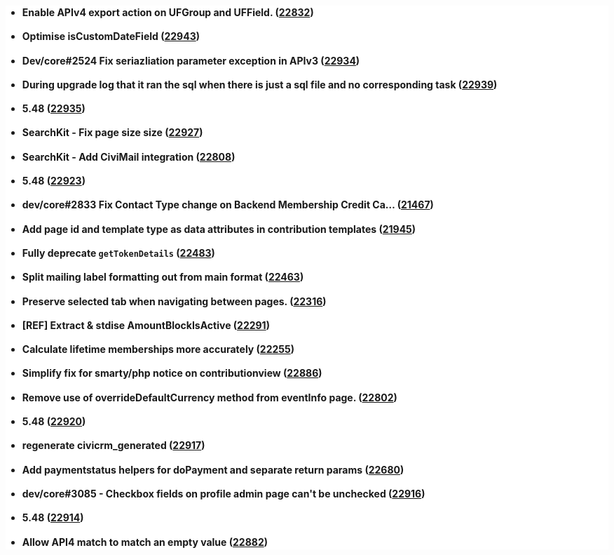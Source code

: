 - **Enable APIv4 export action on UFGroup and UFField. ([22832](https://github.com/civicrm/civicrm-core/pull/22832))**

- **Optimise isCustomDateField ([22943](https://github.com/civicrm/civicrm-core/pull/22943))**

- **Dev/core#2524 Fix seriazliation parameter exception in APIv3 ([22934](https://github.com/civicrm/civicrm-core/pull/22934))**

- **During upgrade log that it ran the sql when there is just a sql file and no corresponding task ([22939](https://github.com/civicrm/civicrm-core/pull/22939))**

- **5.48 ([22935](https://github.com/civicrm/civicrm-core/pull/22935))**

- **SearchKit - Fix page size size ([22927](https://github.com/civicrm/civicrm-core/pull/22927))**

- **SearchKit - Add CiviMail integration ([22808](https://github.com/civicrm/civicrm-core/pull/22808))**

- **5.48 ([22923](https://github.com/civicrm/civicrm-core/pull/22923))**

- **dev/core#2833 Fix Contact Type change on Backend Membership Credit Ca… ([21467](https://github.com/civicrm/civicrm-core/pull/21467))**

- **Add page id and template type as data attributes in contribution templates ([21945](https://github.com/civicrm/civicrm-core/pull/21945))**

- **Fully deprecate `getTokenDetails` ([22483](https://github.com/civicrm/civicrm-core/pull/22483))**

- **Split mailing label formatting out from main format ([22463](https://github.com/civicrm/civicrm-core/pull/22463))**

- **Preserve selected tab when navigating between pages. ([22316](https://github.com/civicrm/civicrm-core/pull/22316))**

- **[REF] Extract & stdise AmountBlockIsActive ([22291](https://github.com/civicrm/civicrm-core/pull/22291))**

- **Calculate lifetime memberships more accurately ([22255](https://github.com/civicrm/civicrm-core/pull/22255))**

- **Simplify fix for smarty/php notice on contributionview ([22886](https://github.com/civicrm/civicrm-core/pull/22886))**

- **Remove use of overrideDefaultCurrency method from eventInfo page. ([22802](https://github.com/civicrm/civicrm-core/pull/22802))**

- **5.48 ([22920](https://github.com/civicrm/civicrm-core/pull/22920))**

- **regenerate civicrm_generated ([22917](https://github.com/civicrm/civicrm-core/pull/22917))**

- **Add paymentstatus helpers for doPayment and separate return params ([22680](https://github.com/civicrm/civicrm-core/pull/22680))**

- **dev/core#3085 - Checkbox fields on profile admin page can't be unchecked ([22916](https://github.com/civicrm/civicrm-core/pull/22916))**

- **5.48 ([22914](https://github.com/civicrm/civicrm-core/pull/22914))**

- **Allow API4 match to match an empty value ([22882](https://github.com/civicrm/civicrm-core/pull/22882))**
